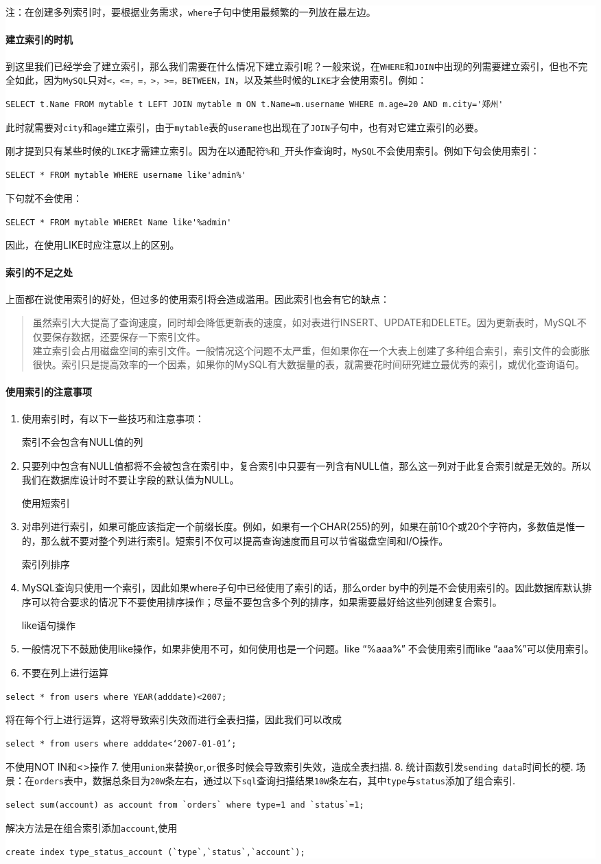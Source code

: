 注：在创建多列索引时，要根据业务需求，`where`子句中使用最频繁的一列放在最左边。  

#### 建立索引的时机    

到这里我们已经学会了建立索引，那么我们需要在什么情况下建立索引呢？一般来说，在`WHERE`和`JOIN`中出现的列需要建立索引，但也不完全如此，因为`MySQL`只对`<，<=，=，>，>=，BETWEEN，IN`，以及某些时候的`LIKE`才会使用索引。例如：
```
SELECT t.Name FROM mytable t LEFT JOIN mytable m ON t.Name=m.username WHERE m.age=20 AND m.city='郑州'
```
此时就需要对`city`和`age`建立索引，由于`mytable`表的`userame`也出现在了`JOIN`子句中，也有对它建立索引的必要。  

刚才提到只有某些时候的`LIKE`才需建立索引。因为在以通配符`%`和`_`开头作查询时，`MySQL`不会使用索引。例如下句会使用索引：
```
SELECT * FROM mytable WHERE username like'admin%'
```
下句就不会使用：
```
SELECT * FROM mytable WHEREt Name like'%admin'
```
因此，在使用LIKE时应注意以上的区别。

#### 索引的不足之处

上面都在说使用索引的好处，但过多的使用索引将会造成滥用。因此索引也会有它的缺点：
>虽然索引大大提高了查询速度，同时却会降低更新表的速度，如对表进行INSERT、UPDATE和DELETE。因为更新表时，MySQL不仅要保存数据，还要保存一下索引文件。  
>建立索引会占用磁盘空间的索引文件。一般情况这个问题不太严重，但如果你在一个大表上创建了多种组合索引，索引文件的会膨胀很快。索引只是提高效率的一个因素，如果你的MySQL有大数据量的表，就需要花时间研究建立最优秀的索引，或优化查询语句。  

#### 使用索引的注意事项

1. 使用索引时，有以下一些技巧和注意事项：

    索引不会包含有NULL值的列

2. 只要列中包含有NULL值都将不会被包含在索引中，复合索引中只要有一列含有NULL值，那么这一列对于此复合索引就是无效的。所以我们在数据库设计时不要让字段的默认值为NULL。

    使用短索引

3. 对串列进行索引，如果可能应该指定一个前缀长度。例如，如果有一个CHAR(255)的列，如果在前10个或20个字符内，多数值是惟一的，那么就不要对整个列进行索引。短索引不仅可以提高查询速度而且可以节省磁盘空间和I/O操作。

    索引列排序

4. MySQL查询只使用一个索引，因此如果where子句中已经使用了索引的话，那么order by中的列是不会使用索引的。因此数据库默认排序可以符合要求的情况下不要使用排序操作；尽量不要包含多个列的排序，如果需要最好给这些列创建复合索引。

    like语句操作

5. 一般情况下不鼓励使用like操作，如果非使用不可，如何使用也是一个问题。like “%aaa%” 不会使用索引而like “aaa%”可以使用索引。

6. 不要在列上进行运算
```
select * from users where YEAR(adddate)<2007;
```
将在每个行上进行运算，这将导致索引失效而进行全表扫描，因此我们可以改成
```
select * from users where adddate<‘2007-01-01’;  
```
不使用NOT IN和<>操作
7. 使用`union`来替换`or`,`or`很多时候会导致索引失效，造成全表扫描.
8. 统计函数引发`sending data`时间长的梗.
场景：在`orders`表中，数据总条目为`20W`条左右，通过以下`sql`查询扫描结果`10W`条左右，其中`type`与`status`添加了组合索引.
```
select sum(account) as account from `orders` where type=1 and `status`=1;
```
解决方法是在组合索引添加`account`,使用
```
create index type_status_account (`type`,`status`,`account`);
```
